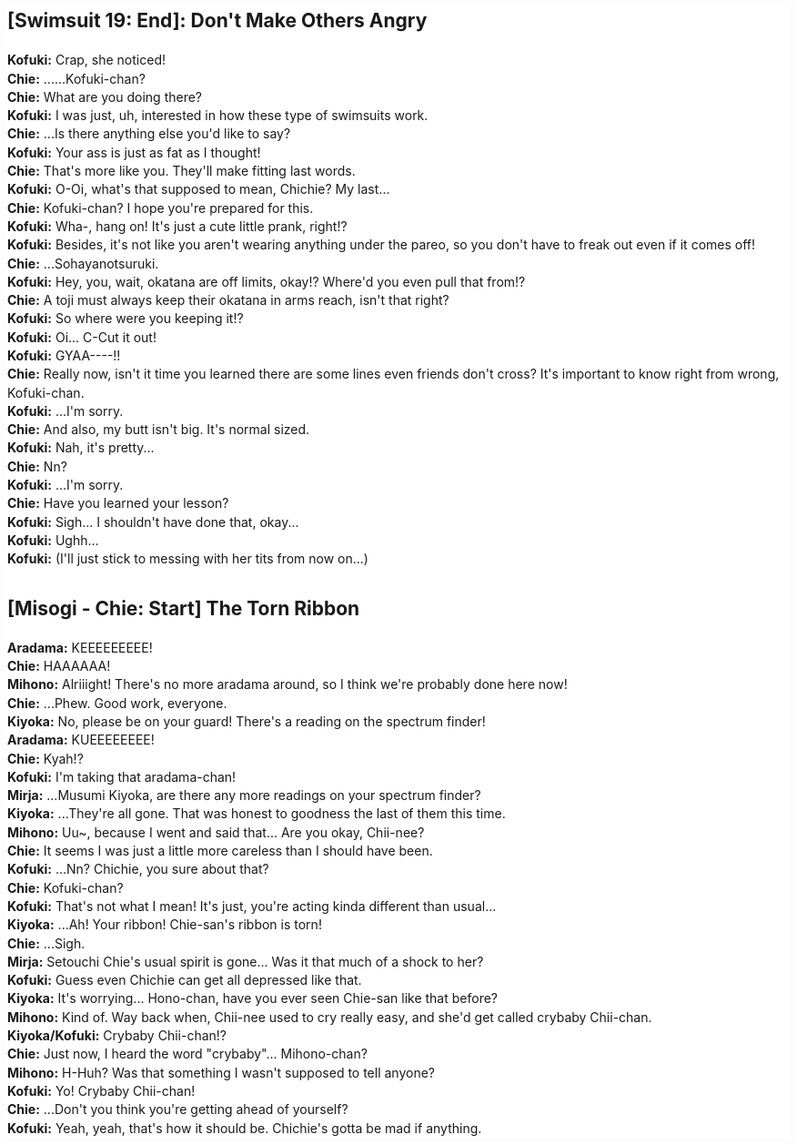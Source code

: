 ## [Swimsuit 19: End\]: Don't Make Others Angry
**Kofuki:** Crap, she noticed\!  
**Chie:** \.\.\.\.\.\.Kofuki-chan?  
**Chie:** What are you doing there?  
**Kofuki:** I was just, uh, interested in how these type of swimsuits work\.  
**Chie:** \.\.\.Is there anything else you'd like to say?  
**Kofuki:** Your ass is just as fat as I thought\!  
**Chie:** That's more like you\. They'll make fitting last words\.  
**Kofuki:** O-Oi, what's that supposed to mean, Chichie? My last\.\.\.  
**Chie:** Kofuki-chan? I hope you're prepared for this\.  
**Kofuki:** Wha-, hang on\! It's just a cute little prank, right\!?  
**Kofuki:** Besides, it's not like you aren't wearing anything under the pareo, so you don't have to freak out even if it comes off\!  
**Chie:** \.\.\.Sohayanotsuruki\.  
**Kofuki:** Hey, you, wait, okatana are off limits, okay\!? Where'd you even pull that from\!?  
**Chie:** A toji must always keep their okatana in arms reach, isn't that right?  
**Kofuki:** So where were you keeping it\!?  
**Kofuki:** Oi\.\.\. C-Cut it out\!  
**Kofuki:** GYAA----\!\!  
**Chie:** Really now, isn't it time you learned there are some lines even friends don't cross? It's important to know right from wrong, Kofuki-chan\.  
**Kofuki:** \.\.\.I'm sorry\.  
**Chie:** And also, my butt isn't big\. It's normal sized\.  
**Kofuki:** Nah, it's pretty\.\.\.  
**Chie:** Nn?  
**Kofuki:** \.\.\.I'm sorry\.  
**Chie:** Have you learned your lesson?  
**Kofuki:** Sigh\.\.\. I shouldn't have done that, okay\.\.\.  
**Kofuki:** Ughh\.\.\.  
**Kofuki:** (I'll just stick to messing with her tits from now on\.\.\.\)  
<div class="videoWrapper"><iframe width="640" height="480" loading="lazy" src="https://www.youtube.com/embed/ECgV1cc_IOw"></iframe></div>  

## [Misogi - Chie: Start\] The Torn Ribbon
**Aradama:** KEEEEEEEEE\!  
**Chie:** HAAAAAA\!  
**Mihono:** Alriiight\! There's no more aradama around, so I think we're probably done here now\!  
**Chie:** \.\.\.Phew\. Good work, everyone\.  
**Kiyoka:** No, please be on your guard\! There's a reading on the spectrum finder\!  
**Aradama:** KUEEEEEEEE\!  
**Chie:** Kyah\!?  
**Kofuki:** I'm taking that aradama-chan\!  
**Mirja:** \.\.\.Musumi Kiyoka, are there any more readings on your spectrum finder?  
**Kiyoka:** \.\.\.They're all gone\. That was honest to goodness the last of them this time\.  
**Mihono:** Uu\~, because I went and said that\.\.\. Are you okay, Chii-nee?  
**Chie:** It seems I was just a little more careless than I should have been\.  
**Kofuki:** \.\.\.Nn? Chichie, you sure about that?  
**Chie:** Kofuki-chan?  
**Kofuki:** That's not what I mean\! It's just, you're acting kinda different than usual\.\.\.  
**Kiyoka:** \.\.\.Ah\! Your ribbon\! Chie-san's ribbon is torn\!  
**Chie:** \.\.\.Sigh\.  
**Mirja:** Setouchi Chie's usual spirit is gone\.\.\. Was it that much of a shock to her?  
**Kofuki:** Guess even Chichie can get all depressed like that\.  
**Kiyoka:** It's worrying\.\.\. Hono-chan, have you ever seen Chie-san like that before?  
**Mihono:** Kind of\. Way back when, Chii-nee used to cry really easy, and she'd get called crybaby Chii-chan\.  
**Kiyoka/Kofuki:** Crybaby Chii-chan\!?  
**Chie:** Just now, I heard the word "crybaby"\.\.\. Mihono-chan?  
**Mihono:** H-Huh? Was that something I wasn't supposed to tell anyone?  
**Kofuki:** Yo\! Crybaby Chii-chan\!  
**Chie:** \.\.\.Don't you think you're getting ahead of yourself?  
**Kofuki:** Yeah, yeah, that's how it should be\. Chichie's gotta be mad if anything\.  